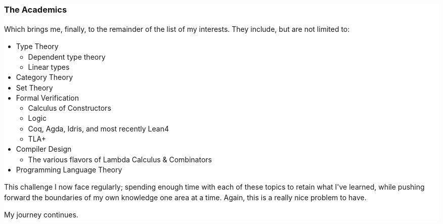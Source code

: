 ### The Academics

Which brings me, finally, to the remainder of the list of my interests. They include, but are not limited to:

- Type Theory
  - Dependent type theory
  - Linear types
- Category Theory
- Set Theory
- Formal Verification
  - Calculus of Constructors
  - Logic
  - Coq, Agda, Idris, and most recently Lean4
  - TLA+
- Compiler Design
  - The various flavors of Lambda Calculus & Combinators
- Programming Language Theory

This challenge I now face regularly; spending enough time with each of these topics to retain what I've learned, while pushing forward the boundaries of my own knowledge one area at a time. Again, this is a really nice problem to have.

My journey continues.